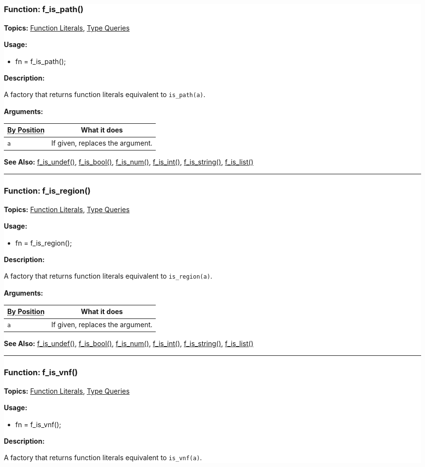 ### Function: f\_is\_path()

**Topics:** [Function Literals](Topics#function-literals), [Type Queries](Topics#type-queries)

**Usage:** 

- fn = f\_is\_path();

**Description:** 

A factory that returns function literals equivalent to `is_path(a)`.

**Arguments:** 

<abbr title="These args can be used by position or by name.">By&nbsp;Position</abbr> | What it does
-------------------- | ------------
`a`                  | If given, replaces the argument.

**See Also:** [f\_is\_undef()](#function-f_is_undef), [f\_is\_bool()](#function-f_is_bool), [f\_is\_num()](#function-f_is_num), [f\_is\_int()](#function-f_is_int), [f\_is\_string()](#function-f_is_string), [f\_is\_list()](#function-f_is_list)

---

### Function: f\_is\_region()

**Topics:** [Function Literals](Topics#function-literals), [Type Queries](Topics#type-queries)

**Usage:** 

- fn = f\_is\_region();

**Description:** 

A factory that returns function literals equivalent to `is_region(a)`.

**Arguments:** 

<abbr title="These args can be used by position or by name.">By&nbsp;Position</abbr> | What it does
-------------------- | ------------
`a`                  | If given, replaces the argument.

**See Also:** [f\_is\_undef()](#function-f_is_undef), [f\_is\_bool()](#function-f_is_bool), [f\_is\_num()](#function-f_is_num), [f\_is\_int()](#function-f_is_int), [f\_is\_string()](#function-f_is_string), [f\_is\_list()](#function-f_is_list)

---

### Function: f\_is\_vnf()

**Topics:** [Function Literals](Topics#function-literals), [Type Queries](Topics#type-queries)

**Usage:** 

- fn = f\_is\_vnf();

**Description:** 

A factory that returns function literals equivalent to `is_vnf(a)`.
